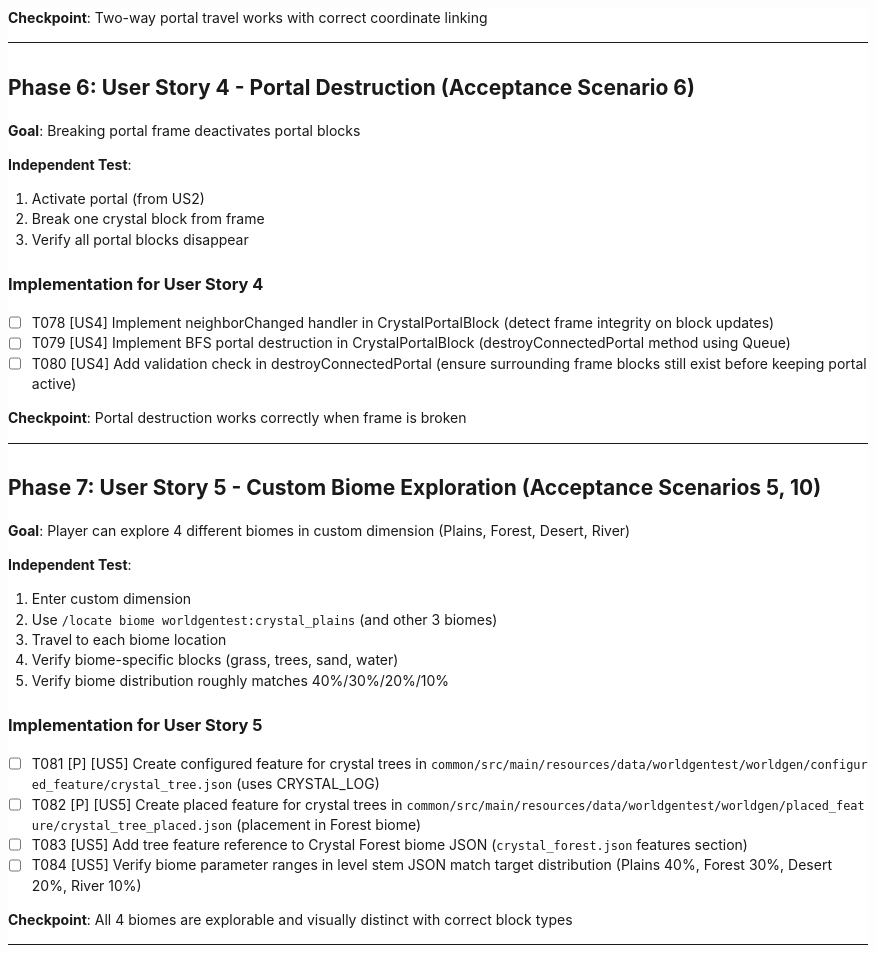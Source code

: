 **Checkpoint**: Two-way portal travel works with correct coordinate linking

---

## Phase 6: User Story 4 - Portal Destruction (Acceptance Scenario 6)

**Goal**: Breaking portal frame deactivates portal blocks

**Independent Test**:
1. Activate portal (from US2)
2. Break one crystal block from frame
3. Verify all portal blocks disappear

### Implementation for User Story 4

- [ ] T078 [US4] Implement neighborChanged handler in CrystalPortalBlock (detect frame integrity on block updates)
- [ ] T079 [US4] Implement BFS portal destruction in CrystalPortalBlock (destroyConnectedPortal method using Queue<BlockPos>)
- [ ] T080 [US4] Add validation check in destroyConnectedPortal (ensure surrounding frame blocks still exist before keeping portal active)

**Checkpoint**: Portal destruction works correctly when frame is broken

---

## Phase 7: User Story 5 - Custom Biome Exploration (Acceptance Scenarios 5, 10)

**Goal**: Player can explore 4 different biomes in custom dimension (Plains, Forest, Desert, River)

**Independent Test**:
1. Enter custom dimension
2. Use `/locate biome worldgentest:crystal_plains` (and other 3 biomes)
3. Travel to each biome location
4. Verify biome-specific blocks (grass, trees, sand, water)
5. Verify biome distribution roughly matches 40%/30%/20%/10%

### Implementation for User Story 5

- [ ] T081 [P] [US5] Create configured feature for crystal trees in `common/src/main/resources/data/worldgentest/worldgen/configured_feature/crystal_tree.json` (uses CRYSTAL_LOG)
- [ ] T082 [P] [US5] Create placed feature for crystal trees in `common/src/main/resources/data/worldgentest/worldgen/placed_feature/crystal_tree_placed.json` (placement in Forest biome)
- [ ] T083 [US5] Add tree feature reference to Crystal Forest biome JSON (`crystal_forest.json` features section)
- [ ] T084 [US5] Verify biome parameter ranges in level stem JSON match target distribution (Plains 40%, Forest 30%, Desert 20%, River 10%)

**Checkpoint**: All 4 biomes are explorable and visually distinct with correct block types

---
